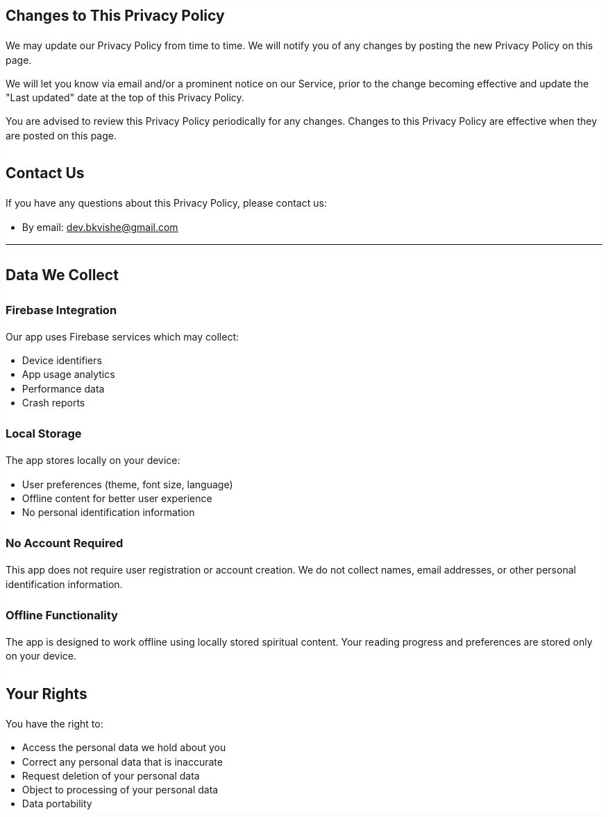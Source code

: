 ## Changes to This Privacy Policy

We may update our Privacy Policy from time to time. We will notify you of any changes by posting the new Privacy Policy on this page.

We will let you know via email and/or a prominent notice on our Service, prior to the change becoming effective and update the "Last updated" date at the top of this Privacy Policy.

You are advised to review this Privacy Policy periodically for any changes. Changes to this Privacy Policy are effective when they are posted on this page.

## Contact Us

If you have any questions about this Privacy Policy, please contact us:
- By email: dev.bkvishe@gmail.com

---

## Data We Collect

### Firebase Integration
Our app uses Firebase services which may collect:
- Device identifiers
- App usage analytics
- Performance data
- Crash reports

### Local Storage
The app stores locally on your device:
- User preferences (theme, font size, language)
- Offline content for better user experience
- No personal identification information

### No Account Required
This app does not require user registration or account creation. We do not collect names, email addresses, or other personal identification information.

### Offline Functionality
The app is designed to work offline using locally stored spiritual content. Your reading progress and preferences are stored only on your device.

## Your Rights

You have the right to:
- Access the personal data we hold about you
- Correct any personal data that is inaccurate
- Request deletion of your personal data
- Object to processing of your personal data
- Data portability
